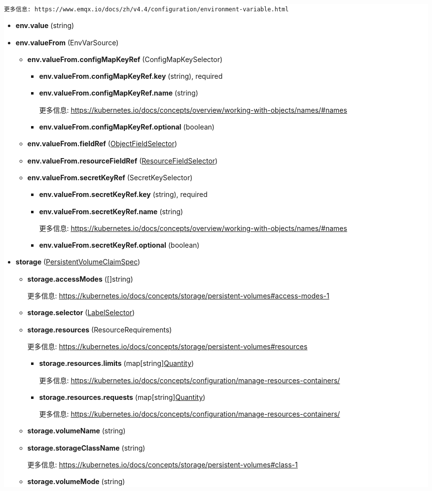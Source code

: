     更多信息: https://www.emqx.io/docs/zh/v4.4/configuration/environment-variable.html

  - **env.value** (string)

  - **env.valueFrom** (EnvVarSource)

    - **env.valueFrom.configMapKeyRef** (ConfigMapKeySelector)

      - **env.valueFrom.configMapKeyRef.key** (string), required

      - **env.valueFrom.configMapKeyRef.name** (string)

        更多信息:  https://kubernetes.io/docs/concepts/overview/working-with-objects/names/#names

      - **env.valueFrom.configMapKeyRef.optional** (boolean)

    - **env.valueFrom.fieldRef** ([ObjectFieldSelector](https://kubernetes.io/docs/reference/kubernetes-api/common-definitions/object-field-selector/#ObjectFieldSelector))

    - **env.valueFrom.resourceFieldRef** ([ResourceFieldSelector](https://kubernetes.io/docs/reference/kubernetes-api/common-definitions/resource-field-selector/#ResourceFieldSelector))

    - **env.valueFrom.secretKeyRef** (SecretKeySelector)

      - **env.valueFrom.secretKeyRef.key** (string), required

      - **env.valueFrom.secretKeyRef.name** (string)

        更多信息:  https://kubernetes.io/docs/concepts/overview/working-with-objects/names/#names

      - **env.valueFrom.secretKeyRef.optional** (boolean)

+ **storage** ([PersistentVolumeClaimSpec](https://kubernetes.io/docs/reference/kubernetes-api/config-and-storage-resources/persistent-volume-claim-v1/#PersistentVolumeClaimSpec))

  + **storage.accessModes** ([]string)

    更多信息:  https://kubernetes.io/docs/concepts/storage/persistent-volumes#access-modes-1

  + **storage.selector** ([LabelSelector](https://kubernetes.io/docs/reference/kubernetes-api/common-definitions/label-selector/#LabelSelector))

  + **storage.resources** (ResourceRequirements)

    更多信息:  https://kubernetes.io/docs/concepts/storage/persistent-volumes#resources

    - **storage.resources.limits** (map[string][Quantity](https://kubernetes.io/docs/reference/kubernetes-api/common-definitions/quantity/#Quantity))

      更多信息:  https://kubernetes.io/docs/concepts/configuration/manage-resources-containers/

    - **storage.resources.requests** (map[string][Quantity](https://kubernetes.io/docs/reference/kubernetes-api/common-definitions/quantity/#Quantity))

      更多信息:  https://kubernetes.io/docs/concepts/configuration/manage-resources-containers/

  + **storage.volumeName** (string)

  + **storage.storageClassName** (string)

    更多信息:  https://kubernetes.io/docs/concepts/storage/persistent-volumes#class-1

  + **storage.volumeMode** (string)

